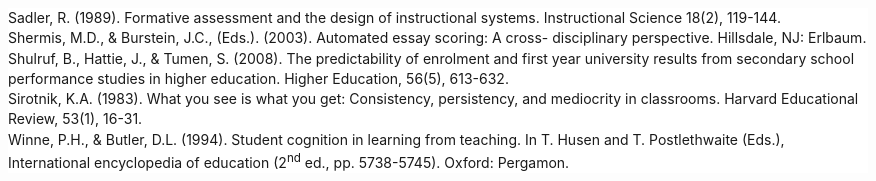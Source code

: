 Sadler, R. (1989). Formative assessment and the design of instructional systems. Instructional Science 18(2), 119-144.   
Shermis, M.D., & Burstein, J.C., (Eds.). (2003). Automated essay scoring: A cross- disciplinary perspective. Hillsdale, NJ: Erlbaum.   
Shulruf, B., Hattie, J., & Tumen, S. (2008). The predictability of enrolment and first year university results from secondary school performance studies in higher education. Higher Education, 56(5), 613-632.   
Sirotnik, K.A. (1983). What you see is what you get: Consistency, persistency, and mediocrity in classrooms. Harvard Educational Review, 53(1), 16-31.   
Winne, P.H., & Butler, D.L. (1994). Student cognition in learning from teaching. In T. Husen and T. Postlethwaite (Eds.), International encyclopedia of education $( 2 ^ { \mathsf { n d } }$ ed., pp. 5738-5745). Oxford: Pergamon.